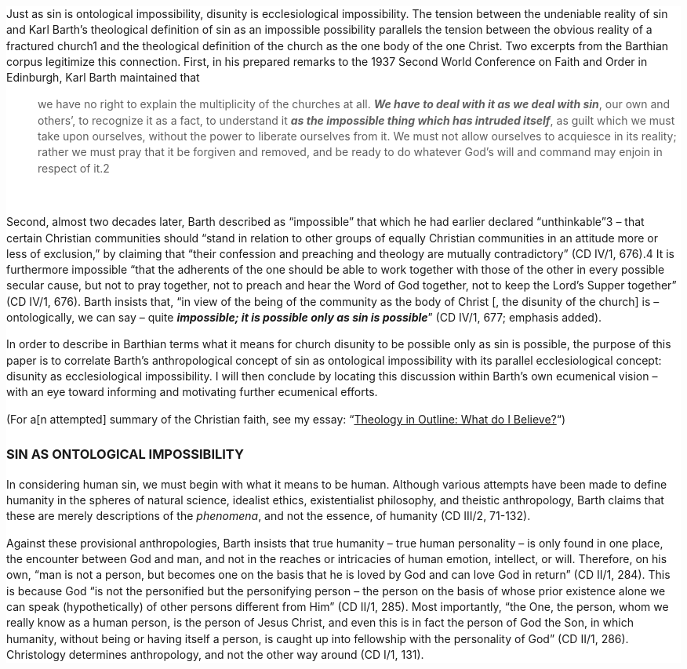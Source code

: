 Just as sin is ontological impossibility, disunity is ecclesiological impossibility. The tension between the undeniable reality of sin and Karl Barth’s theological definition of sin as an impossible possibility parallels the tension between the obvious reality of a fractured church1 and the theological definition of the church as the one body of the one Christ. Two excerpts from the Barthian corpus legitimize this connection. First, in his prepared remarks to the 1937 Second World Conference on Faith and Order in Edinburgh, Karl Barth maintained that

<blockquote style="margin: 0 0 0 40px; border: none; padding: 0;">
  <p>
    we have no right to explain the multiplicity of the churches at all. <em><strong>We have to deal with it as we deal with sin</strong></em>, our own and others’, to recognize it as a fact, to understand it <em><strong>as the impossible thing which has intruded itself</strong></em>, as guilt which we must take upon ourselves, without the power to liberate ourselves from it. We must not allow ourselves to acquiesce in its reality; rather we must pray that it be forgiven and removed, and be ready to do whatever God&#8217;s will and command may enjoin in respect of it.2
  </p>
</blockquote>

&nbsp;

Second, almost two decades later, Barth described as “impossible” that which he had earlier declared “unthinkable”3 – that certain Christian communities should “stand in relation to other groups of equally Christian communities in an attitude more or less of exclusion,” by claiming that “their confession and preaching and theology are mutually contradictory” (CD IV/1, 676).4 It is furthermore impossible “that the adherents of the one should be able to work together with those of the other in every possible secular cause, but not to pray together, not to preach and hear the Word of God together, not to keep the Lord&#8217;s Supper together” (CD IV/1, 676). Barth insists that, “in view of the being of the community as the body of Christ [, the disunity of the church] is – ontologically, we can say – quite _**impossible; it is possible only as sin is possible**_” (CD IV/1, 677; emphasis added).

In order to describe in Barthian terms what it means for church disunity to be possible only as sin is possible, the purpose of this paper is to correlate Barth’s anthropological concept of sin as ontological impossibility with its parallel ecclesiological concept: disunity as ecclesiological impossibility. I will then conclude by locating this discussion within Barth’s own ecumenical vision – with an eye toward informing and motivating further ecumenical efforts.

(For a[n attempted] summary of the Christian faith, see my essay: &#8220;[Theology in Outline: What do I Believe?][1]&#8220;)

### <span class="ez-toc-section" id="SIN_AS_ONTOLOGICAL_IMPOSSIBILITY"></span>SIN AS ONTOLOGICAL IMPOSSIBILITY<span class="ez-toc-section-end"></span>

In considering human sin, we must begin with what it means to be human. Although various attempts have been made to define humanity in the spheres of natural science, idealist ethics, existentialist philosophy, and theistic anthropology, Barth claims that these are merely descriptions of the _phenomena_, and not the essence, of humanity (CD III/2, 71-132).

Against these provisional anthropologies, Barth insists that true humanity – true human personality – is only found in one place, the encounter between God and man, and not in the reaches or intricacies of human emotion, intellect, or will. Therefore, on his own, “man is not a person, but becomes one on the basis that he is loved by God and can love God in return” (CD II/1, 284). This is because God “is not the personified but the personifying person – the person on the basis of whose prior existence alone we can speak (hypothetically) of other persons different from Him” (CD II/1, 285). Most importantly, “the One, the person, whom we really know as a human person, is the person of Jesus Christ, and even this is in fact the person of God the Son, in which humanity, without being or having itself a person, is caught up into fellowship with the personality of God” (CD II/1, 286). Christology determines anthropology, and not the other way around (CD I/1, 131).


 [1]: https://joshuapsteele.com/theology-outline/
 [2]: http://blogwith.co